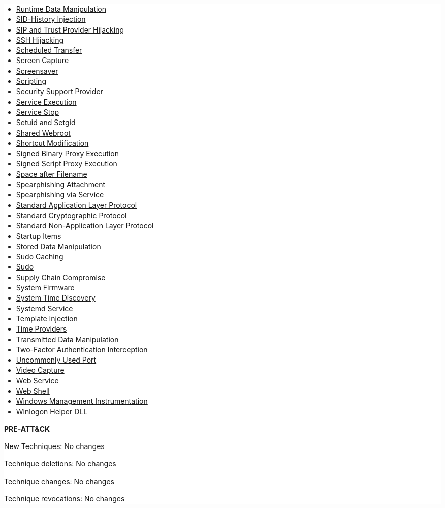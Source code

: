* [Runtime Data Manipulation](/techniques/T1494)
* [SID-History Injection](/techniques/T1178)
* [SIP and Trust Provider Hijacking](/techniques/T1198)
* [SSH Hijacking](/techniques/T1184)
* [Scheduled Transfer](/techniques/T1029)
* [Screen Capture](/techniques/T1113)
* [Screensaver](/techniques/T1180)
* [Scripting](/techniques/T1064)
* [Security Support Provider](/techniques/T1101)
* [Service Execution](/techniques/T1035)
* [Service Stop](/techniques/T1489)
* [Setuid and Setgid](/techniques/T1166)
* [Shared Webroot](/techniques/T1051)
* [Shortcut Modification](/techniques/T1023)
* [Signed Binary Proxy Execution](/techniques/T1218)
* [Signed Script Proxy Execution](/techniques/T1216)
* [Space after Filename](/techniques/T1151)
* [Spearphishing Attachment](/techniques/T1193)
* [Spearphishing via Service](/techniques/T1194)
* [Standard Application Layer Protocol](/techniques/T1071)
* [Standard Cryptographic Protocol](/techniques/T1032)
* [Standard Non-Application Layer Protocol](/techniques/T1095)
* [Startup Items](/techniques/T1165)
* [Stored Data Manipulation](/techniques/T1492)
* [Sudo Caching](/techniques/T1206)
* [Sudo](/techniques/T1169)
* [Supply Chain Compromise](/techniques/T1195)
* [System Firmware](/techniques/T1019)
* [System Time Discovery](/techniques/T1124)
* [Systemd Service](/techniques/T1501)
* [Template Injection](/techniques/T1221)
* [Time Providers](/techniques/T1209)
* [Transmitted Data Manipulation](/techniques/T1493)
* [Two-Factor Authentication Interception](/techniques/T1111)
* [Uncommonly Used Port](/techniques/T1065)
* [Video Capture](/techniques/T1125)
* [Web Service](/techniques/T1102)
* [Web Shell](/techniques/T1100)
* [Windows Management Instrumentation](/techniques/T1047)
* [Winlogon Helper DLL](/techniques/T1004)

**PRE-ATT&CK**

New Techniques:
No changes

Technique deletions:
No changes

Technique changes:
No changes

Technique revocations:
No changes
